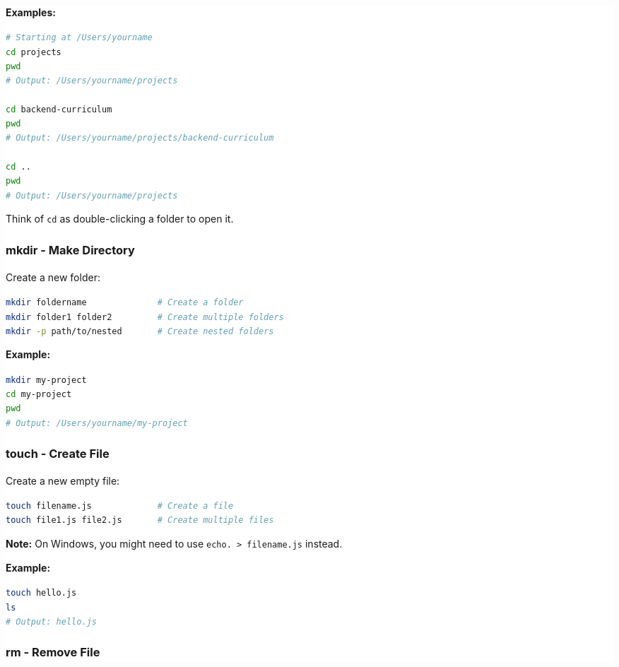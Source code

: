 **Examples:**

```bash
# Starting at /Users/yourname
cd projects
pwd
# Output: /Users/yourname/projects

cd backend-curriculum
pwd
# Output: /Users/yourname/projects/backend-curriculum

cd ..
pwd
# Output: /Users/yourname/projects
```

Think of `cd` as double-clicking a folder to open it.

### mkdir - Make Directory

Create a new folder:

```bash
mkdir foldername              # Create a folder
mkdir folder1 folder2         # Create multiple folders
mkdir -p path/to/nested       # Create nested folders
```

**Example:**
```bash
mkdir my-project
cd my-project
pwd
# Output: /Users/yourname/my-project
```

### touch - Create File

Create a new empty file:

```bash
touch filename.js             # Create a file
touch file1.js file2.js       # Create multiple files
```

**Note:** On Windows, you might need to use `echo. > filename.js` instead.

**Example:**
```bash
touch hello.js
ls
# Output: hello.js
```

### rm - Remove File
